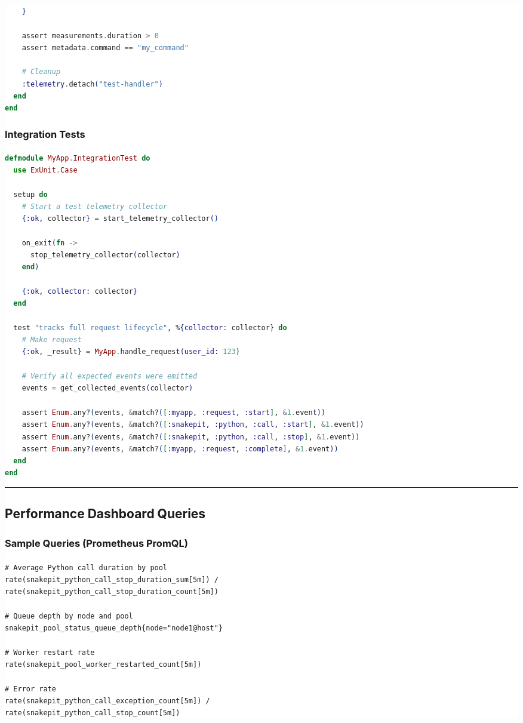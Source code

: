 ```elixir
    }

    assert measurements.duration > 0
    assert metadata.command == "my_command"

    # Cleanup
    :telemetry.detach("test-handler")
  end
end
```

### Integration Tests

```elixir
defmodule MyApp.IntegrationTest do
  use ExUnit.Case

  setup do
    # Start a test telemetry collector
    {:ok, collector} = start_telemetry_collector()

    on_exit(fn ->
      stop_telemetry_collector(collector)
    end)

    {:ok, collector: collector}
  end

  test "tracks full request lifecycle", %{collector: collector} do
    # Make request
    {:ok, _result} = MyApp.handle_request(user_id: 123)

    # Verify all expected events were emitted
    events = get_collected_events(collector)

    assert Enum.any?(events, &match?([:myapp, :request, :start], &1.event))
    assert Enum.any?(events, &match?([:snakepit, :python, :call, :start], &1.event))
    assert Enum.any?(events, &match?([:snakepit, :python, :call, :stop], &1.event))
    assert Enum.any?(events, &match?([:myapp, :request, :complete], &1.event))
  end
end
```

---

## Performance Dashboard Queries

### Sample Queries (Prometheus PromQL)

```promql
# Average Python call duration by pool
rate(snakepit_python_call_stop_duration_sum[5m]) /
rate(snakepit_python_call_stop_duration_count[5m])

# Queue depth by node and pool
snakepit_pool_status_queue_depth{node="node1@host"}

# Worker restart rate
rate(snakepit_pool_worker_restarted_count[5m])

# Error rate
rate(snakepit_python_call_exception_count[5m]) /
rate(snakepit_python_call_stop_count[5m])

```